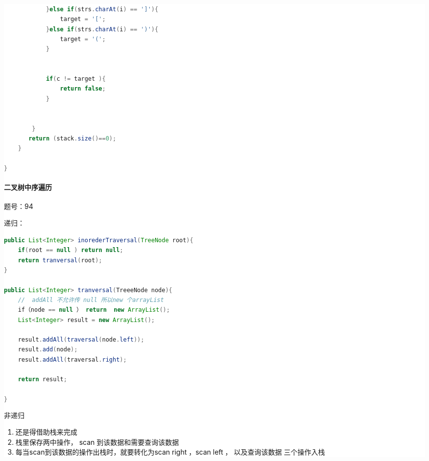 ```java
            }else if(strs.charAt(i) == ']'){
                target = '[';
            }else if(strs.charAt(i) == ')'){
                target = '(';
            }
            

		    if(c != target ){
                return false;   
            }
            
            
        }
       return (stack.size()==0);
    }
   
}


```





#### 二叉树中序遍历

题号：94

递归：

```java
public List<Integer> inorederTraversal(TreeNode root){
    if(root == null ) return null;
    return tranversal(root);
}

public List<Integer> tranversal(TreeeNode node){
	//  addAll 不允许传 null 所以new 个arrayList
    if（node == null ） return  new ArrayList();
    List<Integer> result = new ArrayList();
	
    result.addAll(traversal(node.left));
    result.add(node);
    result.addAll(traversal.right);
    
    return result;
    
}

```

非递归

1. 还是得借助栈来完成
2. 栈里保存两中操作， scan 到该数据和需要查询该数据
3. 每当scan到该数据的操作出栈时，就要转化为scan right ，scan left ， 以及查询该数据 三个操作入栈
